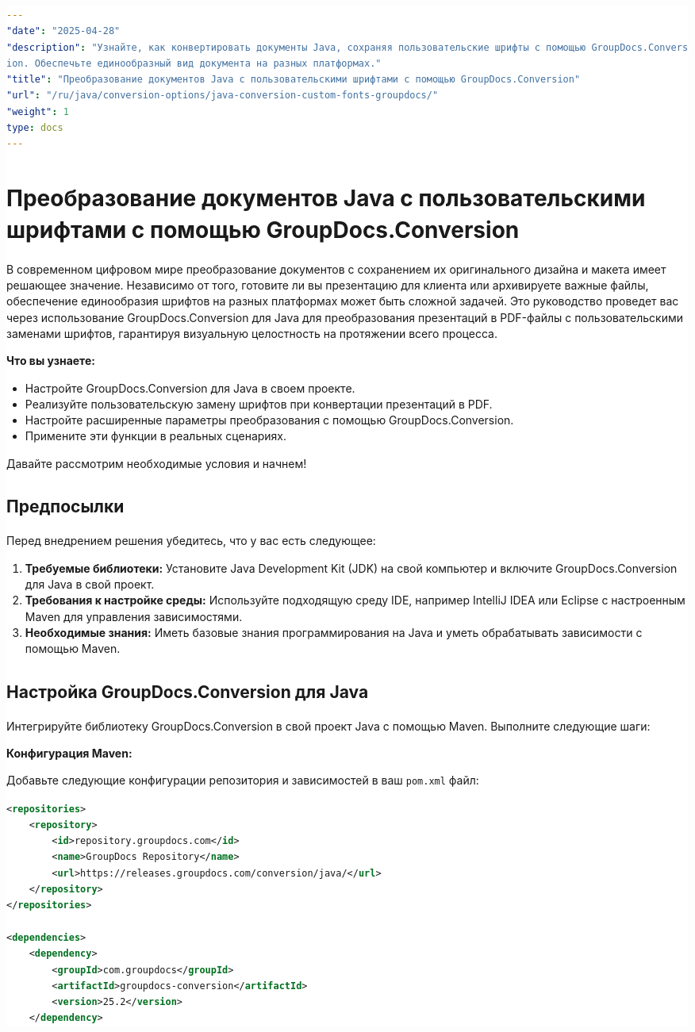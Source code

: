 ```yaml
---
"date": "2025-04-28"
"description": "Узнайте, как конвертировать документы Java, сохраняя пользовательские шрифты с помощью GroupDocs.Conversion. Обеспечьте единообразный вид документа на разных платформах."
"title": "Преобразование документов Java с пользовательскими шрифтами с помощью GroupDocs.Conversion"
"url": "/ru/java/conversion-options/java-conversion-custom-fonts-groupdocs/"
"weight": 1
type: docs
---
```

# Преобразование документов Java с пользовательскими шрифтами с помощью GroupDocs.Conversion

В современном цифровом мире преобразование документов с сохранением их оригинального дизайна и макета имеет решающее значение. Независимо от того, готовите ли вы презентацию для клиента или архивируете важные файлы, обеспечение единообразия шрифтов на разных платформах может быть сложной задачей. Это руководство проведет вас через использование GroupDocs.Conversion для Java для преобразования презентаций в PDF-файлы с пользовательскими заменами шрифтов, гарантируя визуальную целостность на протяжении всего процесса.

**Что вы узнаете:**
- Настройте GroupDocs.Conversion для Java в своем проекте.
- Реализуйте пользовательскую замену шрифтов при конвертации презентаций в PDF.
- Настройте расширенные параметры преобразования с помощью GroupDocs.Conversion.
- Примените эти функции в реальных сценариях.

Давайте рассмотрим необходимые условия и начнем!

## Предпосылки

Перед внедрением решения убедитесь, что у вас есть следующее:

1. **Требуемые библиотеки:** Установите Java Development Kit (JDK) на свой компьютер и включите GroupDocs.Conversion для Java в свой проект.
2. **Требования к настройке среды:** Используйте подходящую среду IDE, например IntelliJ IDEA или Eclipse с настроенным Maven для управления зависимостями.
3. **Необходимые знания:** Иметь базовые знания программирования на Java и уметь обрабатывать зависимости с помощью Maven.

## Настройка GroupDocs.Conversion для Java

Интегрируйте библиотеку GroupDocs.Conversion в свой проект Java с помощью Maven. Выполните следующие шаги:

**Конфигурация Maven:**

Добавьте следующие конфигурации репозитория и зависимостей в ваш `pom.xml` файл:

```xml
<repositories>
    <repository>
        <id>repository.groupdocs.com</id>
        <name>GroupDocs Repository</name>
        <url>https://releases.groupdocs.com/conversion/java/</url>
    </repository>
</repositories>

<dependencies>
    <dependency>
        <groupId>com.groupdocs</groupId>
        <artifactId>groupdocs-conversion</artifactId>
        <version>25.2</version>
    </dependency>
```